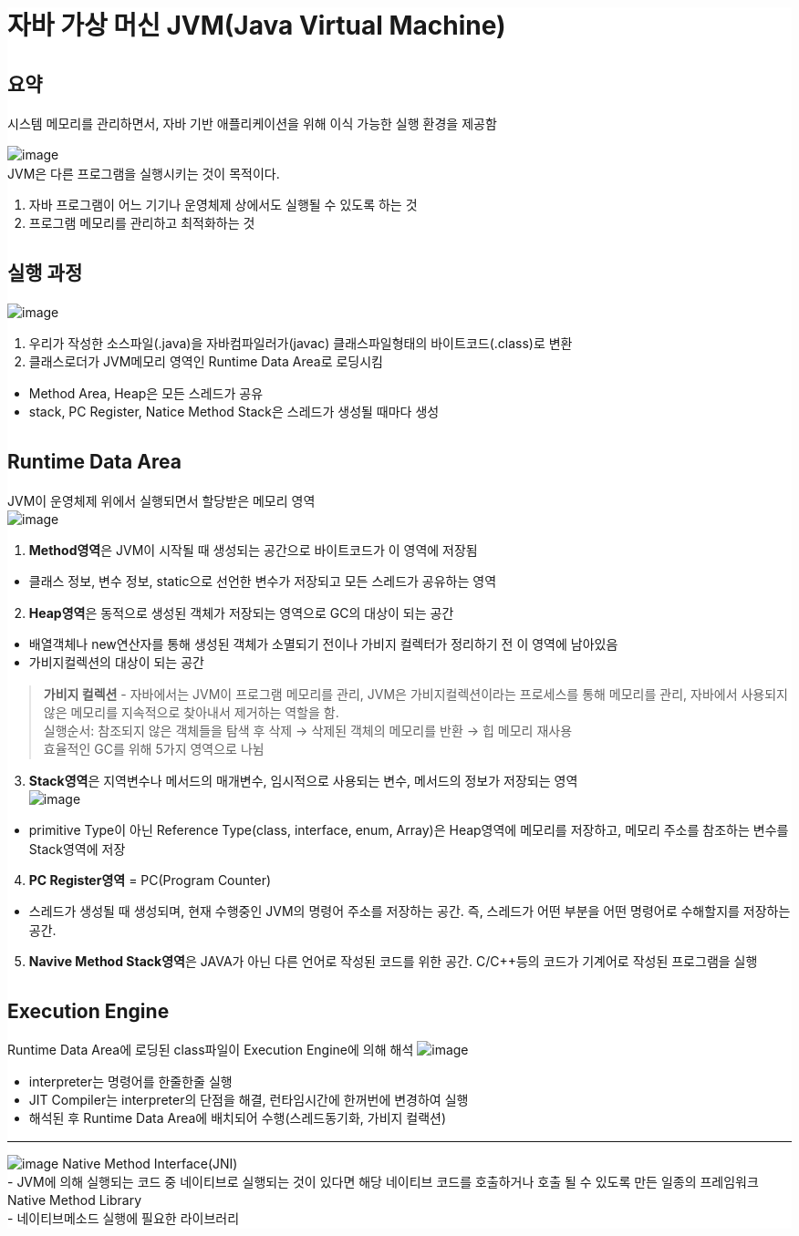 자바 가상 머신 JVM(Java Virtual Machine)
===

요약
---
시스템 메모리를 관리하면서, 자바 기반 애플리케이션을 위해 이식 가능한 실행 환경을 제공함   


 <img width="520" alt="image" src="https://user-images.githubusercontent.com/53562331/177925954-9cc2d722-c84c-4f2d-a801-c579c420fee2.png"><br>
 JVM은 다른 프로그램을 실행시키는 것이 목적이다.<br>
 1. 자바 프로그램이 어느 기기나 운영체제 상에서도 실행될 수 있도록 하는 것<br>
 2. 프로그램 메모리를 관리하고 최적화하는 것<br>   

실행 과정
---

<img width="400" alt="image" src="https://user-images.githubusercontent.com/53562331/177927388-00ac17b4-e6a2-43de-b322-118d0482da27.png"><br>
1. 우리가 작성한 소스파일(.java)을 자바컴파일러가(javac) 클래스파일형태의 바이트코드(.class)로 변환<br>
2. 클래스로더가 JVM메모리 영역인 Runtime Data Area로 로딩시킴<br>
 - Method Area, Heap은 모든 스레드가 공유<br>
 - stack, PC Register, Natice Method Stack은 스레드가 생성될 때마다 생성<br>

Runtime Data Area
---
JVM이 운영체제 위에서 실행되면서 할당받은 메모리 영역<br>
<img width="575" alt="image" src="https://user-images.githubusercontent.com/53562331/177928982-fff0b24b-9dd1-4868-a340-7414890aeb30.png">

1. **Method영역**은 JVM이 시작될 때 생성되는 공간으로 바이트코드가 이 영역에 저장됨<br>
- 클래스 정보, 변수 정보, static으로 선언한 변수가 저장되고 모든 스레드가 공유하는 영역<br>
2. **Heap영역**은 동적으로 생성된 객체가 저장되는 영역으로 GC의 대상이 되는 공간<br>
- 배열객체나 new연산자를 통해 생성된 객체가 소멸되기 전이나 가비지 컬렉터가 정리하기 전 이 영역에 남아있음<br>
- 가비지컬렉션의 대상이 되는 공간<br>
>**가비지 컬렉션** - 자바에서는 JVM이 프로그램 메모리를 관리, JVM은 가비지컬렉션이라는 프로세스를 통해 메모리를 관리, 자바에서 사용되지 않은 메모리를 지속적으로 찾아내서 제거하는 역할을 함.<br>
>실행순서: 참조되지 않은 객체들을 탐색 후 삭제 → 삭제된 객체의 메모리를 반환  → 힙 메모리 재사용<br>
>효율적인 GC를 위해 5가지 영역으로 나뉨<br>
3. **Stack영역**은 지역변수나 메서드의 매개변수, 임시적으로 사용되는 변수, 메서드의 정보가 저장되는 영역<br>
<img width="357" alt="image" src="https://user-images.githubusercontent.com/53562331/177929634-f2a01ed6-c820-4fc4-9736-a7c66ac5dcb1.png"><br>
- primitive Type이 아닌 Reference Type(class, interface, enum, Array)은 Heap영역에 메모리를 저장하고, 메모리 주소를 참조하는 변수를 Stack영역에 저장<br>
4. **PC Register영역** = PC(Program Counter)<br>
- 스레드가 생성될 때 생성되며, 현재 수행중인 JVM의 명령어 주소를 저장하는 공간. 즉, 스레드가 어떤 부분을 어떤 명령어로 수해할지를 저장하는 공간.<br>
5. **Navive Method Stack영역**은 JAVA가 아닌 다른 언어로 작성된 코드를 위한 공간. C/C++등의 코드가 기계어로 작성된 프로그램을 실행<br>

Execution Engine
---
Runtime Data Area에 로딩된 class파일이 Execution Engine에 의해 해석
<img width="642" alt="image" src="https://user-images.githubusercontent.com/53562331/177931355-34d665c9-bee4-428b-b1ab-3979d0f81ff1.png">
- interpreter는 명령어를 한줄한줄 실행
- JIT Compiler는 interpreter의 단점을 해결, 런타임시간에 한꺼번에 변경하여 실행
- 해석된 후 Runtime Data Area에 배치되어 수행(스레드동기화, 가비지 컬랙션)

<hr>
<img width="509" alt="image" src="https://user-images.githubusercontent.com/53562331/177932214-74ec8472-3e63-4a15-8990-0461bf824fd1.png">
Native Method Interface(JNI)<br>
- JVM에 의해 실행되는 코드 중 네이티브로 실행되는 것이 있다면 해당 네이티브 코드를 호출하거나 호출 될 수 있도록 만든 일종의 프레임워크<br>
Native Method Library<br>
- 네이티브메소드 실행에 필요한 라이브러리

